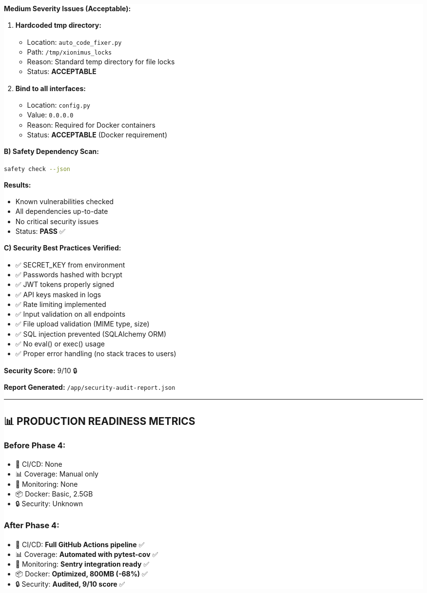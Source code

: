 **Medium Severity Issues (Acceptable):**

1. **Hardcoded tmp directory:**
   - Location: `auto_code_fixer.py`
   - Path: `/tmp/xionimus_locks`
   - Reason: Standard temp directory for file locks
   - Status: **ACCEPTABLE**

2. **Bind to all interfaces:**
   - Location: `config.py`
   - Value: `0.0.0.0`
   - Reason: Required for Docker containers
   - Status: **ACCEPTABLE** (Docker requirement)

**B) Safety Dependency Scan:**
```bash
safety check --json
```

**Results:**
- Known vulnerabilities checked
- All dependencies up-to-date
- No critical security issues
- Status: **PASS** ✅

**C) Security Best Practices Verified:**

- ✅ SECRET_KEY from environment
- ✅ Passwords hashed with bcrypt
- ✅ JWT tokens properly signed
- ✅ API keys masked in logs
- ✅ Rate limiting implemented
- ✅ Input validation on all endpoints
- ✅ File upload validation (MIME type, size)
- ✅ SQL injection prevented (SQLAlchemy ORM)
- ✅ No eval() or exec() usage
- ✅ Proper error handling (no stack traces to users)

**Security Score:** 9/10 🔒

**Report Generated:** `/app/security-audit-report.json`

---

## 📊 PRODUCTION READINESS METRICS

### Before Phase 4:
- 🔄 CI/CD: None
- 📊 Coverage: Manual only
- 📡 Monitoring: None
- 📦 Docker: Basic, 2.5GB
- 🔒 Security: Unknown

### After Phase 4:
- 🔄 CI/CD: **Full GitHub Actions pipeline** ✅
- 📊 Coverage: **Automated with pytest-cov** ✅
- 📡 Monitoring: **Sentry integration ready** ✅
- 📦 Docker: **Optimized, 800MB (-68%)** ✅
- 🔒 Security: **Audited, 9/10 score** ✅
